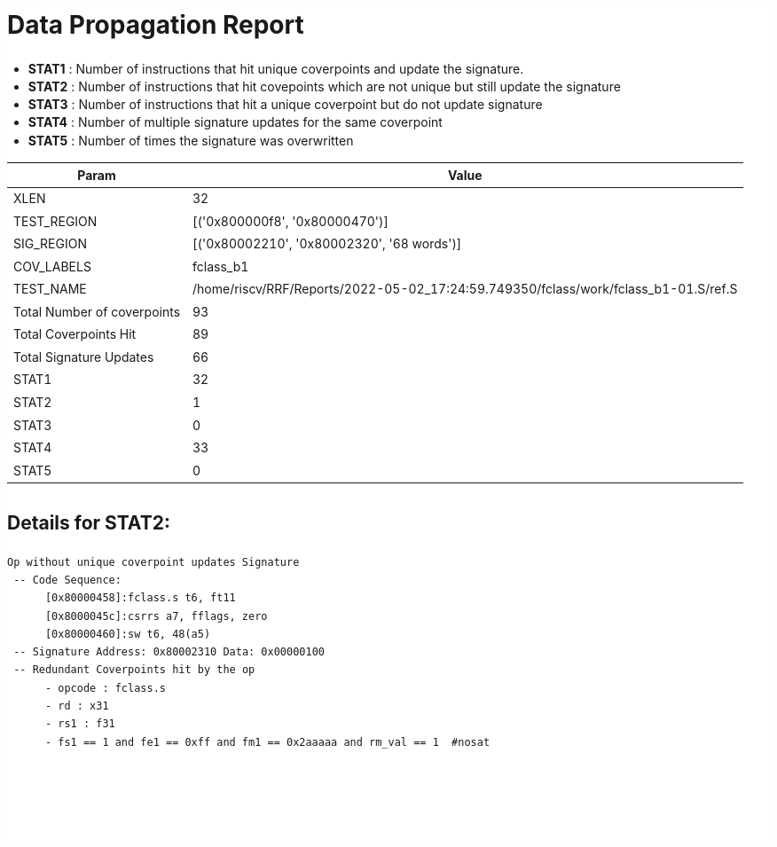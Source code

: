 
# Data Propagation Report

- **STAT1** : Number of instructions that hit unique coverpoints and update the signature.
- **STAT2** : Number of instructions that hit covepoints which are not unique but still update the signature
- **STAT3** : Number of instructions that hit a unique coverpoint but do not update signature
- **STAT4** : Number of multiple signature updates for the same coverpoint
- **STAT5** : Number of times the signature was overwritten

| Param                     | Value    |
|---------------------------|----------|
| XLEN                      | 32      |
| TEST_REGION               | [('0x800000f8', '0x80000470')]      |
| SIG_REGION                | [('0x80002210', '0x80002320', '68 words')]      |
| COV_LABELS                | fclass_b1      |
| TEST_NAME                 | /home/riscv/RRF/Reports/2022-05-02_17:24:59.749350/fclass/work/fclass_b1-01.S/ref.S    |
| Total Number of coverpoints| 93     |
| Total Coverpoints Hit     | 89      |
| Total Signature Updates   | 66      |
| STAT1                     | 32      |
| STAT2                     | 1      |
| STAT3                     | 0     |
| STAT4                     | 33     |
| STAT5                     | 0     |

## Details for STAT2:

```
Op without unique coverpoint updates Signature
 -- Code Sequence:
      [0x80000458]:fclass.s t6, ft11
      [0x8000045c]:csrrs a7, fflags, zero
      [0x80000460]:sw t6, 48(a5)
 -- Signature Address: 0x80002310 Data: 0x00000100
 -- Redundant Coverpoints hit by the op
      - opcode : fclass.s
      - rd : x31
      - rs1 : f31
      - fs1 == 1 and fe1 == 0xff and fm1 == 0x2aaaaa and rm_val == 1  #nosat






```
